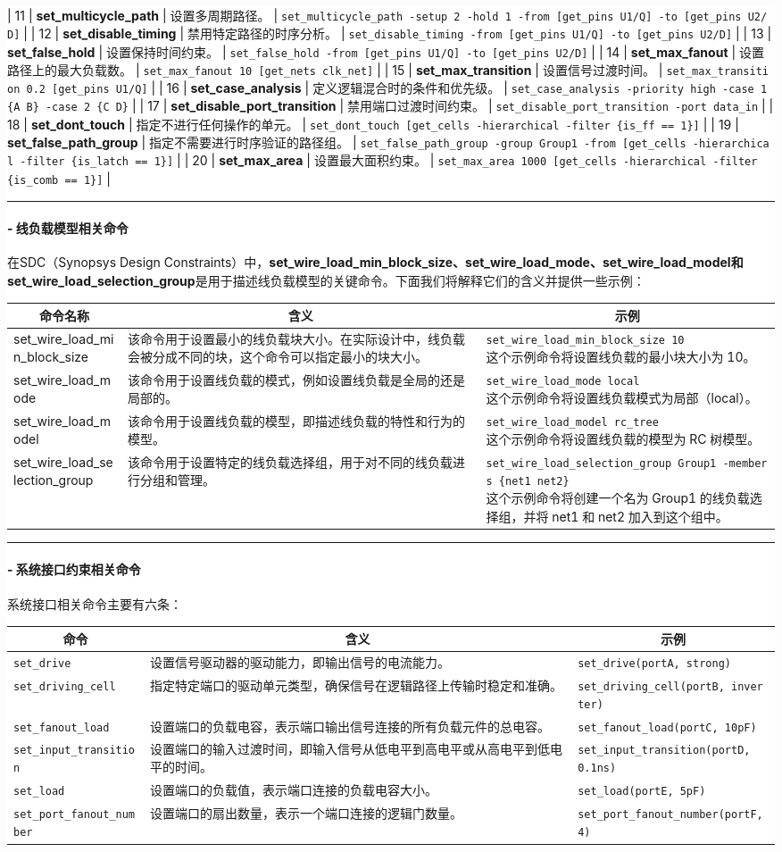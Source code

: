 | 11    |    **set_multicycle_path**           |    设置多周期路径。                       | `set_multicycle_path -setup 2 -hold 1 -from [get_pins U1/Q] -to [get_pins U2/D]` |
| 12    |     **set_disable_timing**           |    禁用特定路径的时序分析。               | `set_disable_timing -from [get_pins U1/Q] -to [get_pins U2/D]` |
| 13    |        **set_false_hold**            |    设置保持时间约束。                     | `set_false_hold -from [get_pins U1/Q] -to [get_pins U2/D]` |
| 14    |        **set_max_fanout**            |    设置路径上的最大负载数。               | `set_max_fanout 10 [get_nets clk_net]` |
| 15    |    **set_max_transition**            |    设置信号过渡时间。                     | `set_max_transition 0.2 [get_pins U1/Q]` |
| 16    |     **set_case_analysis**            |    定义逻辑混合时的条件和优先级。         | `set_case_analysis -priority high -case 1 {A B} -case 2 {C D}` |
| 17    | **set_disable_port_transition**      |    禁用端口过渡时间约束。                 | `set_disable_port_transition -port data_in` |
| 18    |        **set_dont_touch**            |    指定不进行任何操作的单元。             | `set_dont_touch [get_cells -hierarchical -filter {is_ff == 1}]` |
| 19    |  **set_false_path_group**            |    指定不需要进行时序验证的路径组。     | `set_false_path_group -group Group1 -from [get_cells -hierarchical -filter {is_latch == 1}]` |
| 20    |        **set_max_area**              |    设置最大面积约束。                     | `set_max_area 1000 [get_cells -hierarchical -filter {is_comb == 1}]` |


-----------------------------------

#### **- 线负载模型相关命令**

在SDC（Synopsys Design Constraints）中，**set_wire_load_min_block_size、set_wire_load_mode、set_wire_load_model和set_wire_load_selection_group**是用于描述线负载模型的关键命令。下面我们将解释它们的含义并提供一些示例：

| 命令名称            | 含义                                                         | 示例                                           |
|------------------|--------------------------------------------------------------|------------------------------------------------|
| set_wire_load_min_block_size | 该命令用于设置最小的线负载块大小。在实际设计中，线负载会被分成不同的块，这个命令可以指定最小的块大小。 | `set_wire_load_min_block_size 10`<br> 这个示例命令将设置线负载的最小块大小为 10。   |
| set_wire_load_mode | 该命令用于设置线负载的模式，例如设置线负载是全局的还是局部的。 | `set_wire_load_mode local`<br> 这个示例命令将设置线负载模式为局部（local）。        |
| set_wire_load_model | 该命令用于设置线负载的模型，即描述线负载的特性和行为的模型。 | `set_wire_load_model rc_tree`<br> 这个示例命令将设置线负载的模型为 RC 树模型。     |
| set_wire_load_selection_group | 该命令用于设置特定的线负载选择组，用于对不同的线负载进行分组和管理。 | `set_wire_load_selection_group Group1 -members {net1 net2}`<br> 这个示例命令将创建一个名为 Group1 的线负载选择组，并将 net1 和 net2 加入到这个组中。 |

---------------------------------------


#### **- 系统接口约束相关命令**

系统接口相关命令主要有六条：

| 命令               | 含义                                                         | 示例                                          |
|--------------------|--------------------------------------------------------------|-----------------------------------------------|
| `set_drive`        | 设置信号驱动器的驱动能力，即输出信号的电流能力。            | `set_drive(portA, strong)`                    |
| `set_driving_cell` | 指定特定端口的驱动单元类型，确保信号在逻辑路径上传输时稳定和准确。  | `set_driving_cell(portB, inverter)`            |
| `set_fanout_load`  | 设置端口的负载电容，表示端口输出信号连接的所有负载元件的总电容。| `set_fanout_load(portC, 10pF)`                 |
| `set_input_transition` | 设置端口的输入过渡时间，即输入信号从低电平到高电平或从高电平到低电平的时间。| `set_input_transition(portD, 0.1ns)`     |
| `set_load`         | 设置端口的负载值，表示端口连接的负载电容大小。               | `set_load(portE, 5pF)`                         |
| `set_port_fanout_number` | 设置端口的扇出数量，表示一个端口连接的逻辑门数量。     | `set_port_fanout_number(portF, 4)`             |
